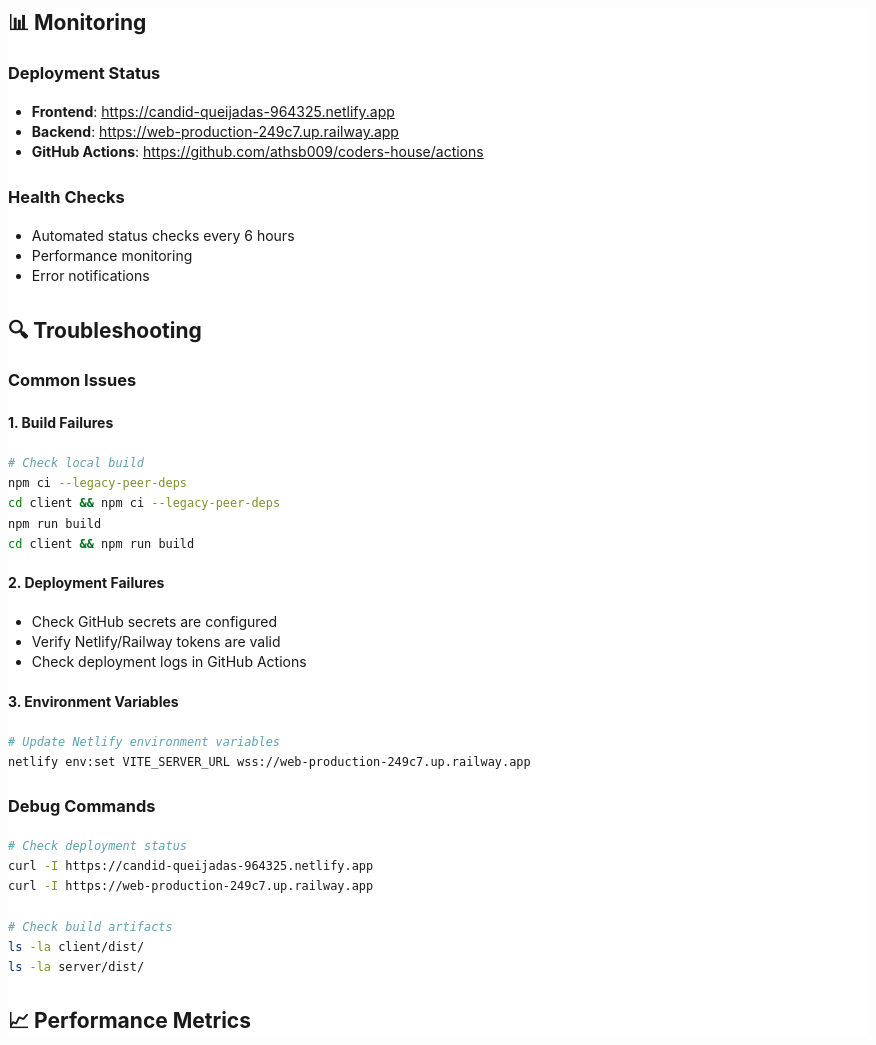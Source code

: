## 📊 Monitoring

### **Deployment Status**
- **Frontend**: https://candid-queijadas-964325.netlify.app
- **Backend**: https://web-production-249c7.up.railway.app
- **GitHub Actions**: https://github.com/athsb009/coders-house/actions

### **Health Checks**
- Automated status checks every 6 hours
- Performance monitoring
- Error notifications

## 🔍 Troubleshooting

### **Common Issues**

#### 1. **Build Failures**
```bash
# Check local build
npm ci --legacy-peer-deps
cd client && npm ci --legacy-peer-deps
npm run build
cd client && npm run build
```

#### 2. **Deployment Failures**
- Check GitHub secrets are configured
- Verify Netlify/Railway tokens are valid
- Check deployment logs in GitHub Actions

#### 3. **Environment Variables**
```bash
# Update Netlify environment variables
netlify env:set VITE_SERVER_URL wss://web-production-249c7.up.railway.app
```

### **Debug Commands**
```bash
# Check deployment status
curl -I https://candid-queijadas-964325.netlify.app
curl -I https://web-production-249c7.up.railway.app

# Check build artifacts
ls -la client/dist/
ls -la server/dist/
```

## 📈 Performance Metrics

